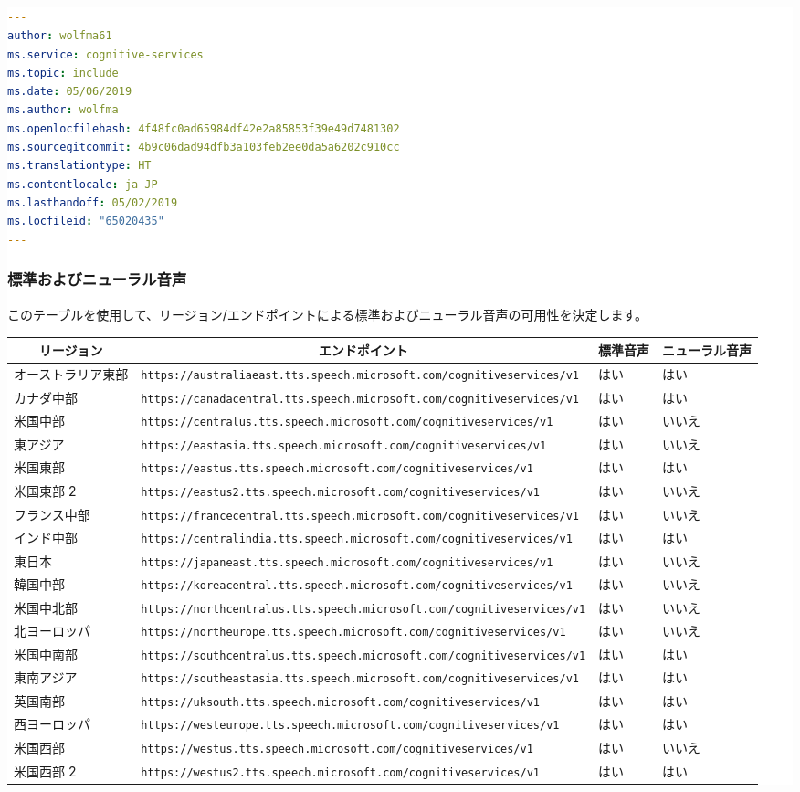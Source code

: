 ```yaml
---
author: wolfma61
ms.service: cognitive-services
ms.topic: include
ms.date: 05/06/2019
ms.author: wolfma
ms.openlocfilehash: 4f48fc0ad65984df42e2a85853f39e49d7481302
ms.sourcegitcommit: 4b9c06dad94dfb3a103feb2ee0da5a6202c910cc
ms.translationtype: HT
ms.contentlocale: ja-JP
ms.lasthandoff: 05/02/2019
ms.locfileid: "65020435"
---
```

### <a name="standard-and-neural-voices"></a>標準およびニューラル音声

このテーブルを使用して、リージョン/エンドポイントによる標準およびニューラル音声の可用性を決定します。

| リージョン | エンドポイント | 標準音声 | ニューラル音声 |
|--------|----------|-----------------|---------------|
| オーストラリア東部 | `https://australiaeast.tts.speech.microsoft.com/cognitiveservices/v1` | はい | はい |
| カナダ中部 | `https://canadacentral.tts.speech.microsoft.com/cognitiveservices/v1` | はい | はい |
| 米国中部 | `https://centralus.tts.speech.microsoft.com/cognitiveservices/v1` | はい | いいえ  |
| 東アジア | `https://eastasia.tts.speech.microsoft.com/cognitiveservices/v1` | はい | いいえ  |
| 米国東部 | `https://eastus.tts.speech.microsoft.com/cognitiveservices/v1` | はい | はい |
| 米国東部 2 | `https://eastus2.tts.speech.microsoft.com/cognitiveservices/v1` | はい | いいえ  |
| フランス中部 | `https://francecentral.tts.speech.microsoft.com/cognitiveservices/v1` | はい | いいえ  |
| インド中部 | `https://centralindia.tts.speech.microsoft.com/cognitiveservices/v1` | はい | はい |
| 東日本 | `https://japaneast.tts.speech.microsoft.com/cognitiveservices/v1` | はい | いいえ  |
| 韓国中部 | `https://koreacentral.tts.speech.microsoft.com/cognitiveservices/v1` | はい | いいえ  |
| 米国中北部 | `https://northcentralus.tts.speech.microsoft.com/cognitiveservices/v1` | はい | いいえ  |
| 北ヨーロッパ | `https://northeurope.tts.speech.microsoft.com/cognitiveservices/v1` | はい | いいえ  |
| 米国中南部 | `https://southcentralus.tts.speech.microsoft.com/cognitiveservices/v1` | はい | はい |
| 東南アジア | `https://southeastasia.tts.speech.microsoft.com/cognitiveservices/v1` | はい | はい |
| 英国南部 | `https://uksouth.tts.speech.microsoft.com/cognitiveservices/v1` | はい | はい |
| 西ヨーロッパ | `https://westeurope.tts.speech.microsoft.com/cognitiveservices/v1` | はい | はい |
| 米国西部 | `https://westus.tts.speech.microsoft.com/cognitiveservices/v1` | はい | いいえ  |
| 米国西部 2 | `https://westus2.tts.speech.microsoft.com/cognitiveservices/v1` | はい | はい |
